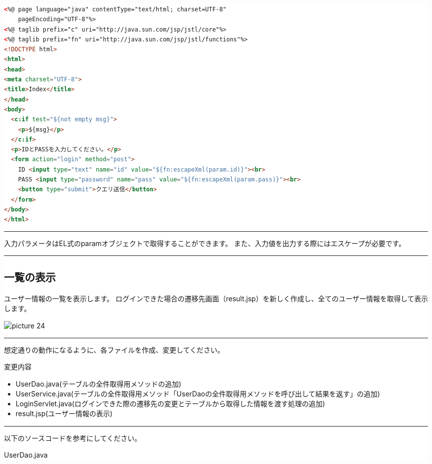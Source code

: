 ```html
<%@ page language="java" contentType="text/html; charset=UTF-8"
    pageEncoding="UTF-8"%>
<%@ taglib prefix="c" uri="http://java.sun.com/jsp/jstl/core"%>
<%@ taglib prefix="fn" uri="http://java.sun.com/jsp/jstl/functions"%>
<!DOCTYPE html>
<html>
<head>
<meta charset="UTF-8">
<title>Index</title>
</head>
<body>
  <c:if test="${not empty msg}">
    <p>${msg}</p>
  </c:if>
  <p>IDとPASSを入力してください。</p>
  <form action="login" method="post">
    ID <input type="text" name="id" value="${fn:escapeXml(param.id)}"><br>
    PASS <input type="password" name="pass" value="${fn:escapeXml(param.pass)}"><br>
    <button type="submit">クエリ送信</button>
  </form>
</body>
</html>
```

---

入力パラメータはEL式のparamオブジェクトで取得することができます。
また、入力値を出力する際にはエスケープが必要です。

---

## 一覧の表示

ユーザー情報の一覧を表示します。
ログインできた場合の遷移先画面（result.jsp）を新しく作成し、全てのユーザー情報を取得して表示します。

![picture 24](/images/7d7cfb31024cc8ab177dbe39f2bb80a104eee1fe0ecbe839706911849c627039.png)  

---

想定通りの動作になるように、各ファイルを作成、変更してください。

変更内容

* UserDao.java(テーブルの全件取得用メソッドの追加)
* UserService.java(テーブルの全件取得用メソッド「UserDaoの全件取得用メソッドを呼び出して結果を返す」の追加)
* LoginServlet.java(ログインできた際の遷移先の変更とテーブルから取得した情報を渡す処理の追加)
* result.jsp(ユーザー情報の表示)

---

以下のソースコードを参考にしてください。

UserDao.java

